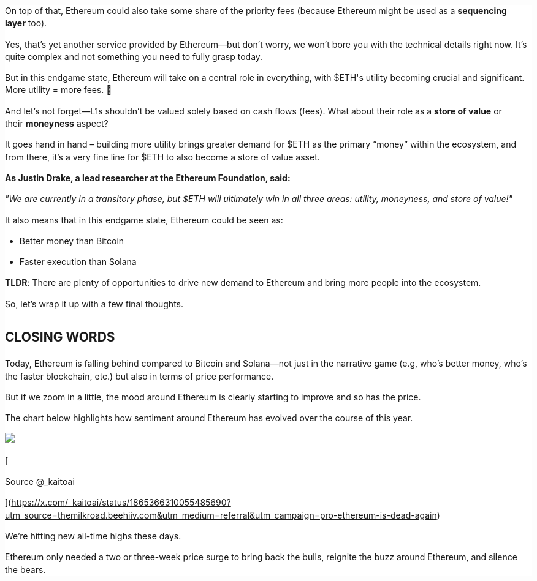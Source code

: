 On top of that, Ethereum could also take some share of the priority fees (because Ethereum might be used as a **sequencing layer** too).

Yes, that’s yet another service provided by Ethereum—but don’t worry, we won’t bore you with the technical details right now. It’s quite complex and not something you need to fully grasp today.

But in this endgame state, Ethereum will take on a central role in everything, with $ETH's utility becoming crucial and significant. More utility = more fees. 🥳 

And let’s not forget—L1s shouldn’t be valued solely based on cash flows (fees). What about their role as a **store of value** or their **moneyness** aspect?

It goes hand in hand – building more utility brings greater demand for $ETH as the primary “money” within the ecosystem, and from there, it’s a very fine line for $ETH to also become a store of value asset.

**As Justin Drake, a lead researcher at the Ethereum Foundation, said:** 

_"We are currently in a transitory phase, but $ETH will ultimately win in all three areas: utility, moneyness, and store of value!"_

It also means that in this endgame state, Ethereum could be seen as:

- Better money than Bitcoin
    
- Faster execution than Solana
    

**TLDR**: There are plenty of opportunities to drive new demand to Ethereum and bring more people into the ecosystem. 

So, let’s wrap it up with a few final thoughts.

## **CLOSING WORDS**

Today, Ethereum is falling behind compared to Bitcoin and Solana—not just in the narrative game (e.g, who’s better money, who’s the faster blockchain, etc.) but also in terms of price performance.

But if we zoom in a little, the mood around Ethereum is clearly starting to improve and so has the price.  

The chart below highlights how sentiment around Ethereum has evolved over the course of this year.

[![](https://lh7-rt.googleusercontent.com/docsz/AD_4nXfCV33xi55Je3SQytfOBC3ujPbhWoFNxqowb2PGWl0CRmpjl_UPlud1YBNPTX2-1Dvdgpd4-dwbBnsc7M6_ornsSKKvp1Dfg0GGBlsg-ow2tw5fjaGdxqhALb3wDZSc64Hbw1iU?key=GIo50ye7xrCWjEVAVoIMsf3o)](https://x.com/_kaitoai/status/1865366310055485690?utm_source=themilkroad.beehiiv.com&utm_medium=referral&utm_campaign=pro-ethereum-is-dead-again)

[

Source @_kaitoai

](https://x.com/_kaitoai/status/1865366310055485690?utm_source=themilkroad.beehiiv.com&utm_medium=referral&utm_campaign=pro-ethereum-is-dead-again)

We’re hitting new all-time highs these days. 

Ethereum only needed a two or three-week price surge to bring back the bulls, reignite the buzz around Ethereum, and silence the bears.
